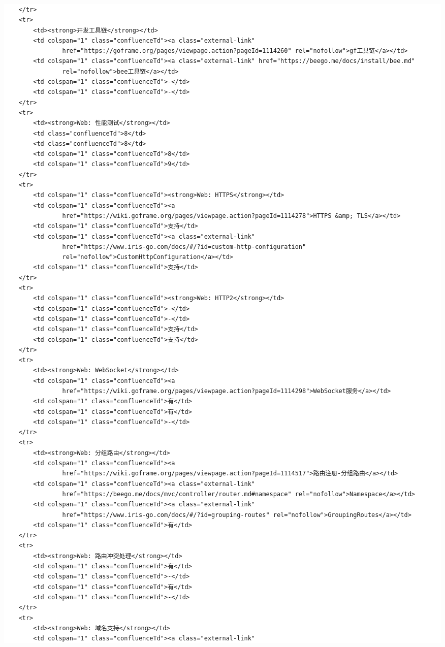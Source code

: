         </tr>
        <tr>
            <td><strong>开发工具链</strong></td>
            <td colspan="1" class="confluenceTd"><a class="external-link"
                    href="https://goframe.org/pages/viewpage.action?pageId=1114260" rel="nofollow">gf工具链</a></td>
            <td colspan="1" class="confluenceTd"><a class="external-link" href="https://beego.me/docs/install/bee.md"
                    rel="nofollow">bee工具链</a></td>
            <td colspan="1" class="confluenceTd">-</td>
            <td colspan="1" class="confluenceTd">-</td>
        </tr>
        <tr>
            <td><strong>Web: 性能测试</strong></td>
            <td class="confluenceTd">8</td>
            <td class="confluenceTd">8</td>
            <td colspan="1" class="confluenceTd">8</td>
            <td colspan="1" class="confluenceTd">9</td>
        </tr>
        <tr>
            <td colspan="1" class="confluenceTd"><strong>Web: HTTPS</strong></td>
            <td colspan="1" class="confluenceTd"><a
                    href="https://wiki.goframe.org/pages/viewpage.action?pageId=1114278">HTTPS &amp; TLS</a></td>
            <td colspan="1" class="confluenceTd">支持</td>
            <td colspan="1" class="confluenceTd"><a class="external-link"
                    href="https://www.iris-go.com/docs/#/?id=custom-http-configuration"
                    rel="nofollow">CustomHttpConfiguration</a></td>
            <td colspan="1" class="confluenceTd">支持</td>
        </tr>
        <tr>
            <td colspan="1" class="confluenceTd"><strong>Web: HTTP2</strong></td>
            <td colspan="1" class="confluenceTd">-</td>
            <td colspan="1" class="confluenceTd">-</td>
            <td colspan="1" class="confluenceTd">支持</td>
            <td colspan="1" class="confluenceTd">支持</td>
        </tr>
        <tr>
            <td><strong>Web: WebSocket</strong></td>
            <td colspan="1" class="confluenceTd"><a
                    href="https://wiki.goframe.org/pages/viewpage.action?pageId=1114298">WebSocket服务</a></td>
            <td colspan="1" class="confluenceTd">有</td>
            <td colspan="1" class="confluenceTd">有</td>
            <td colspan="1" class="confluenceTd">-</td>
        </tr>
        <tr>
            <td><strong>Web: 分组路由</strong></td>
            <td colspan="1" class="confluenceTd"><a
                    href="https://wiki.goframe.org/pages/viewpage.action?pageId=1114517">路由注册-分组路由</a></td>
            <td colspan="1" class="confluenceTd"><a class="external-link"
                    href="https://beego.me/docs/mvc/controller/router.md#namespace" rel="nofollow">Namespace</a></td>
            <td colspan="1" class="confluenceTd"><a class="external-link"
                    href="https://www.iris-go.com/docs/#/?id=grouping-routes" rel="nofollow">GroupingRoutes</a></td>
            <td colspan="1" class="confluenceTd">有</td>
        </tr>
        <tr>
            <td><strong>Web: 路由冲突处理</strong></td>
            <td colspan="1" class="confluenceTd">有</td>
            <td colspan="1" class="confluenceTd">-</td>
            <td colspan="1" class="confluenceTd">有</td>
            <td colspan="1" class="confluenceTd">-</td>
        </tr>
        <tr>
            <td><strong>Web: 域名支持</strong></td>
            <td colspan="1" class="confluenceTd"><a class="external-link"